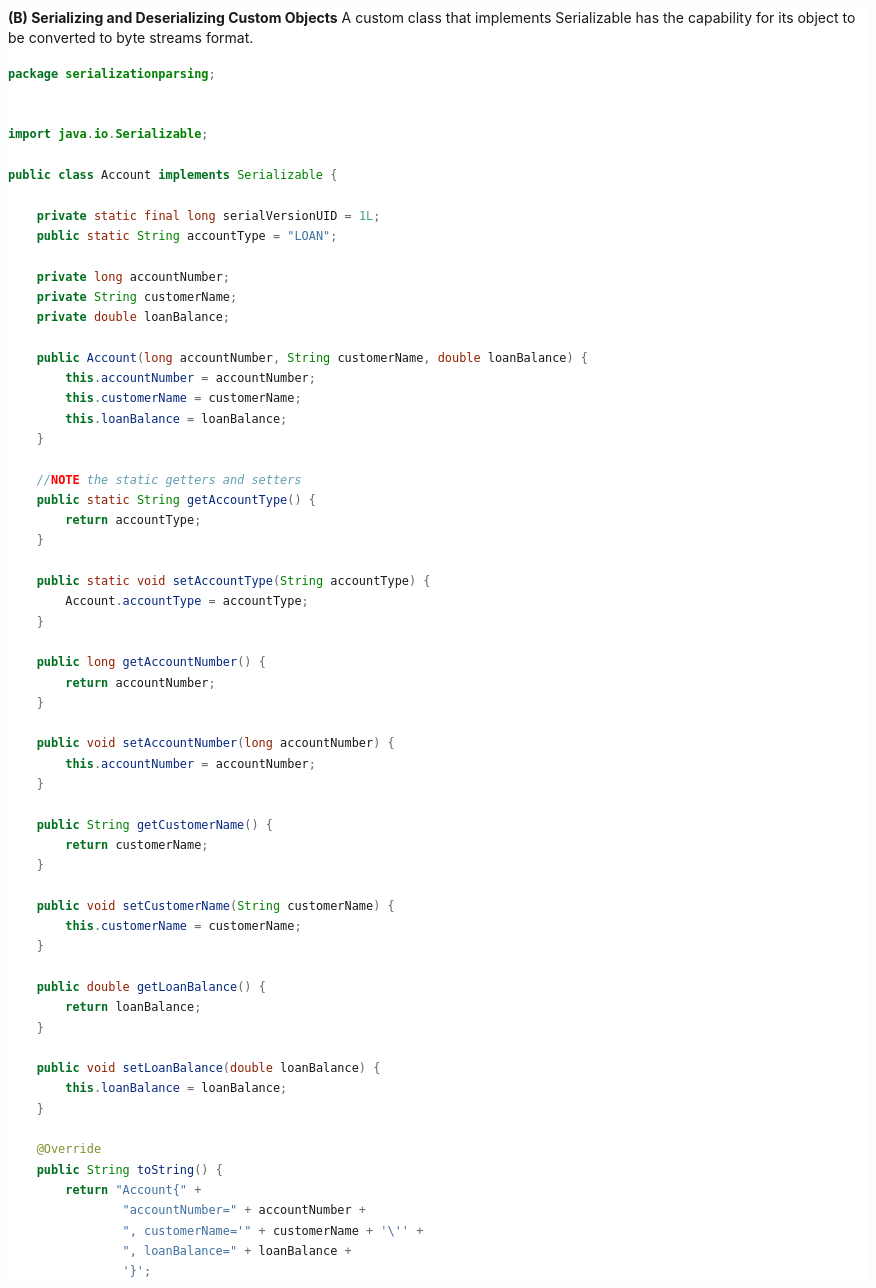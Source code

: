 **(B) Serializing and Deserializing Custom Objects**
A custom class that implements Serializable has the capability for its object to be converted to byte streams format.
```java
package serializationparsing;


import java.io.Serializable;

public class Account implements Serializable {
    
    private static final long serialVersionUID = 1L;
    public static String accountType = "LOAN";

    private long accountNumber;
    private String customerName;
    private double loanBalance;

    public Account(long accountNumber, String customerName, double loanBalance) {
        this.accountNumber = accountNumber;
        this.customerName = customerName;
        this.loanBalance = loanBalance;
    }

    //NOTE the static getters and setters
    public static String getAccountType() {
        return accountType;
    }

    public static void setAccountType(String accountType) {
        Account.accountType = accountType;
    }

    public long getAccountNumber() {
        return accountNumber;
    }

    public void setAccountNumber(long accountNumber) {
        this.accountNumber = accountNumber;
    }

    public String getCustomerName() {
        return customerName;
    }

    public void setCustomerName(String customerName) {
        this.customerName = customerName;
    }

    public double getLoanBalance() {
        return loanBalance;
    }

    public void setLoanBalance(double loanBalance) {
        this.loanBalance = loanBalance;
    }

    @Override
    public String toString() {
        return "Account{" +
                "accountNumber=" + accountNumber +
                ", customerName='" + customerName + '\'' +
                ", loanBalance=" + loanBalance +
                '}';
```